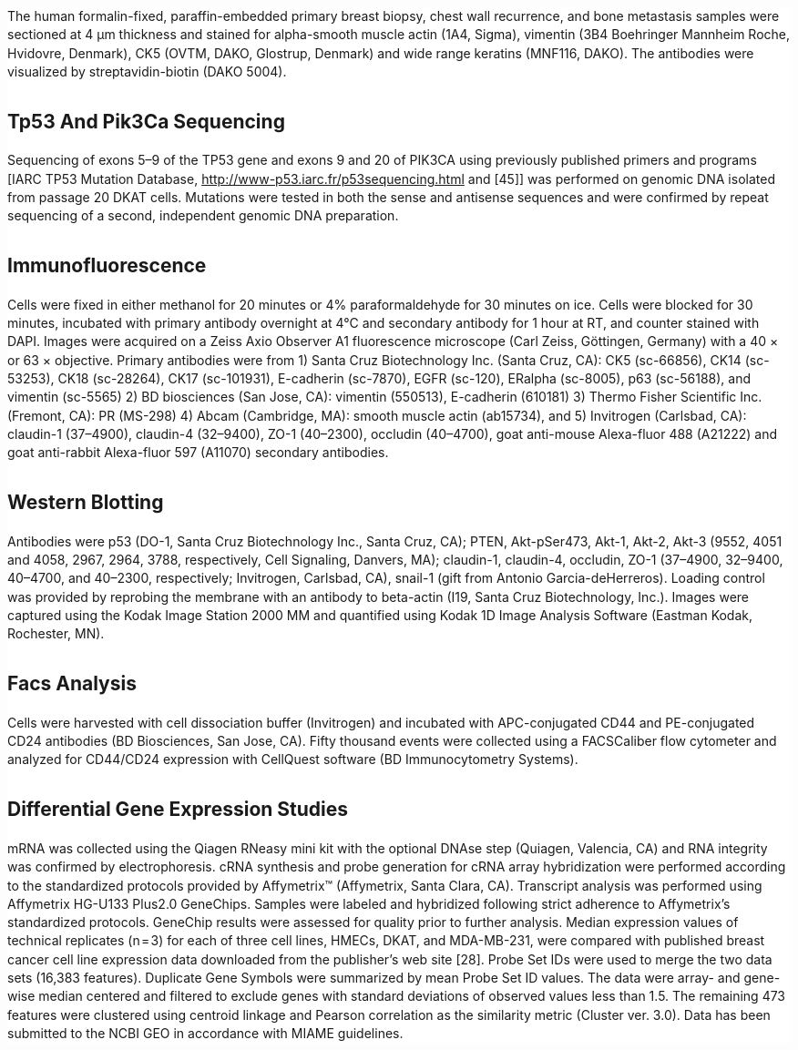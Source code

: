 The human formalin-fixed, paraffin-embedded primary breast biopsy, chest wall recurrence, and bone metastasis samples were sectioned at 4 µm thickness and stained for alpha-smooth muscle actin (1A4, Sigma), vimentin (3B4 Boehringer Mannheim Roche, Hvidovre, Denmark), CK5 (OVTM, DAKO, Glostrup, Denmark) and wide range keratins (MNF116, DAKO). The antibodies were visualized by streptavidin-biotin (DAKO 5004).

## Tp53 And Pik3Ca Sequencing

Sequencing of exons 5–9 of the TP53 gene and exons 9 and 20 of PIK3CA using previously published primers and programs [IARC TP53 Mutation Database, http://www-p53.iarc.fr/p53sequencing.html and [45]] was performed on genomic DNA isolated from passage 20 DKAT cells. Mutations were tested in both the sense and antisense sequences and were confirmed by repeat sequencing of a second, independent genomic DNA preparation.

## Immunofluorescence

Cells were fixed in either methanol for 20 minutes or 4% paraformaldehyde for 30 minutes on ice. Cells were blocked for 30 minutes, incubated with primary antibody overnight at 4°C and secondary antibody for 1 hour at RT, and counter stained with DAPI. Images were acquired on a Zeiss Axio Observer A1 fluorescence microscope (Carl Zeiss, Göttingen, Germany) with a 40 × or 63 × objective. Primary antibodies were from 1) Santa Cruz Biotechnology Inc. (Santa Cruz, CA): CK5 (sc-66856), CK14 (sc-53253), CK18 (sc-28264), CK17 (sc-101931), E-cadherin (sc-7870), EGFR (sc-120), ERalpha (sc-8005), p63 (sc-56188), and vimentin (sc-5565) 2) BD biosciences (San Jose, CA): vimentin (550513), E-cadherin (610181) 3) Thermo Fisher Scientific Inc. (Fremont, CA): PR (MS-298) 4) Abcam (Cambridge, MA): smooth muscle actin (ab15734), and 5) Invitrogen (Carlsbad, CA): claudin-1 (37–4900), claudin-4 (32–9400), ZO-1 (40–2300), occludin (40–4700), goat anti-mouse Alexa-fluor 488 (A21222) and goat anti-rabbit Alexa-fluor 597 (A11070) secondary antibodies.

## Western Blotting

Antibodies were p53 (DO-1, Santa Cruz Biotechnology Inc., Santa Cruz, CA); PTEN, Akt-pSer473, Akt-1, Akt-2, Akt-3 (9552, 4051 and 4058, 2967, 2964, 3788, respectively, Cell Signaling, Danvers, MA); claudin-1, claudin-4, occludin, ZO-1 (37–4900, 32–9400, 40–4700, and 40–2300, respectively; Invitrogen, Carlsbad, CA), snail-1 (gift from Antonio Garcia-deHerreros). Loading control was provided by reprobing the membrane with an antibody to beta-actin (I19, Santa Cruz Biotechnology, Inc.). Images were captured using the Kodak Image Station 2000 MM and quantified using Kodak 1D Image Analysis Software (Eastman Kodak, Rochester, MN).

## Facs Analysis

Cells were harvested with cell dissociation buffer (Invitrogen) and incubated with APC-conjugated CD44 and PE-conjugated CD24 antibodies (BD Biosciences, San Jose, CA). Fifty thousand events were collected using a FACSCaliber flow cytometer and analyzed for CD44/CD24 expression with CellQuest software (BD Immunocytometry Systems).

## Differential Gene Expression Studies

mRNA was collected using the Qiagen RNeasy mini kit with the optional DNAse step (Quiagen, Valencia, CA) and RNA integrity was confirmed by electrophoresis. cRNA synthesis and probe generation for cRNA array hybridization were performed according to the standardized protocols provided by Affymetrix™ (Affymetrix, Santa Clara, CA). Transcript analysis was performed using Affymetrix HG-U133 Plus2.0 GeneChips. Samples were labeled and hybridized following strict adherence to Affymetrix’s standardized protocols. GeneChip results were assessed for quality prior to further analysis. Median expression values of technical replicates (n = 3) for each of three cell lines, HMECs, DKAT, and MDA-MB-231, were compared with published breast cancer cell line expression data downloaded from the publisher’s web site [28]. Probe Set IDs were used to merge the two data sets (16,383 features). Duplicate Gene Symbols were summarized by mean Probe Set ID values. The data were array- and gene-wise median centered and filtered to exclude genes with standard deviations of observed values less than 1.5. The remaining 473 features were clustered using centroid linkage and Pearson correlation as the similarity metric (Cluster ver. 3.0). Data has been submitted to the NCBI GEO in accordance with MIAME guidelines.
